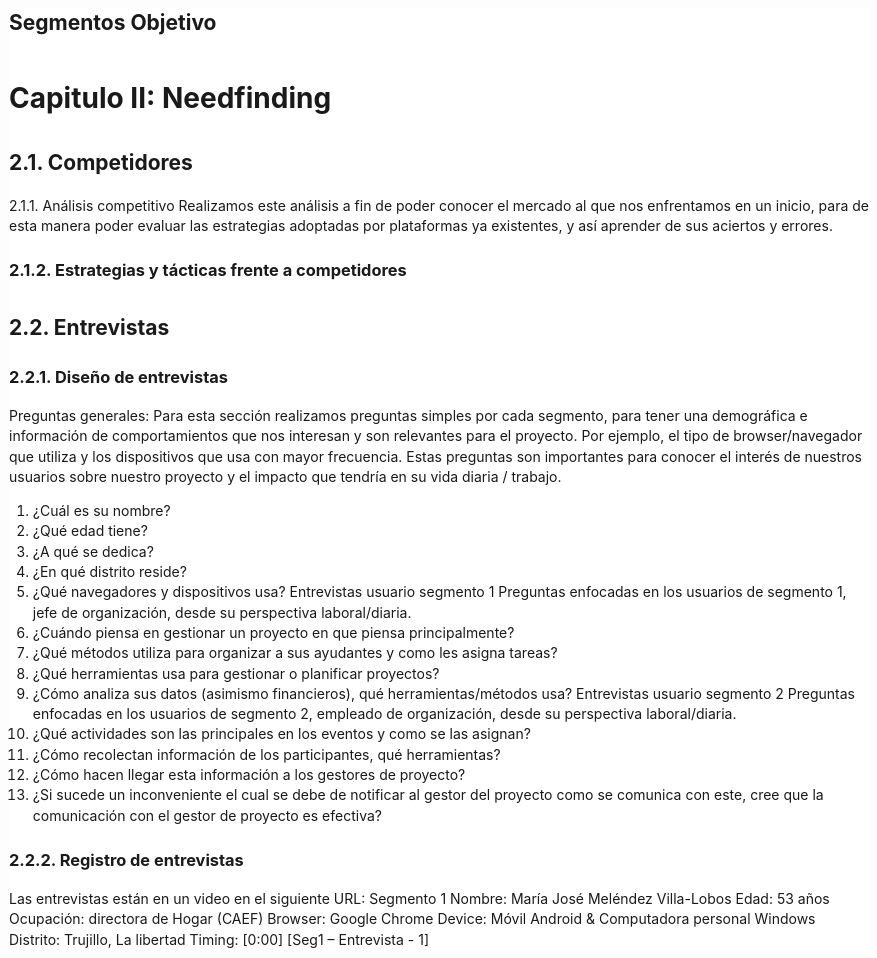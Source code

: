 

## Segmentos Objetivo

# Capitulo II: Needfinding

## 2.1. Competidores
2.1.1. Análisis competitivo
Realizamos este análisis a fin de poder conocer el mercado al que nos enfrentamos en un inicio, para de esta manera poder evaluar las estrategias adoptadas por plataformas ya existentes, y así aprender de sus aciertos y errores.







### 2.1.2. Estrategias y tácticas frente a competidores
## 2.2. Entrevistas
### 2.2.1. Diseño de entrevistas
Preguntas generales:
Para esta sección realizamos preguntas simples por cada segmento, para tener una demográfica e información de comportamientos que nos interesan y son relevantes para el proyecto. Por ejemplo, el tipo de browser/navegador que utiliza y los dispositivos que usa con mayor frecuencia. Estas preguntas son importantes para conocer el interés de nuestros usuarios sobre nuestro proyecto y el impacto que tendría en su vida diaria / trabajo.
1. ¿Cuál es su nombre?
2. ¿Qué edad tiene?
3. ¿A qué se dedica?
4. ¿En qué distrito reside?
5. ¿Qué navegadores y dispositivos usa?
Entrevistas usuario segmento 1
Preguntas enfocadas en los usuarios de segmento 1, jefe de organización, desde su perspectiva laboral/diaria.
1. ¿Cuándo piensa en gestionar un proyecto en que piensa principalmente?
2. ¿Qué métodos utiliza para organizar a sus ayudantes y como les asigna tareas?
3. ¿Qué herramientas usa para gestionar o planificar proyectos?
4. ¿Cómo analiza sus datos (asimismo financieros), qué herramientas/métodos usa?
Entrevistas usuario segmento 2
Preguntas enfocadas en los usuarios de segmento 2, empleado de organización, desde su perspectiva laboral/diaria.
1. ¿Qué actividades son las principales en los eventos y como se las asignan?
2. ¿Cómo recolectan información de los participantes, qué herramientas?
3. ¿Cómo hacen llegar esta información a los gestores de proyecto?
4. ¿Si sucede un inconveniente el cual se debe de notificar al gestor del proyecto como se comunica con este, cree que la comunicación con el gestor de proyecto es efectiva?
### 2.2.2. Registro de entrevistas
Las entrevistas están en un video en el siguiente URL:
Segmento 1
Nombre: María José Meléndez Villa-Lobos
Edad: 53 años
Ocupación: directora de Hogar (CAEF)
Browser: Google Chrome
Device: Móvil Android & Computadora personal Windows
Distrito: Trujillo, La libertad
Timing: [0:00]
[Seg1 – Entrevista - 1]